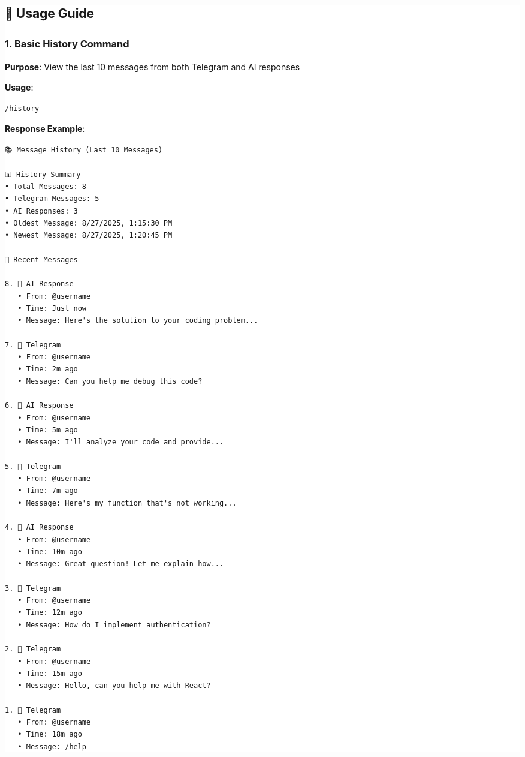 ## 🚀 **Usage Guide**

### **1. Basic History Command**

**Purpose**: View the last 10 messages from both Telegram and AI responses

**Usage**:
```
/history
```

**Response Example**:
```
📚 Message History (Last 10 Messages)

📊 History Summary
• Total Messages: 8
• Telegram Messages: 5
• AI Responses: 3
• Oldest Message: 8/27/2025, 1:15:30 PM
• Newest Message: 8/27/2025, 1:20:45 PM

📝 Recent Messages

8. 🤖 AI Response
   • From: @username
   • Time: Just now
   • Message: Here's the solution to your coding problem...

7. 📱 Telegram
   • From: @username
   • Time: 2m ago
   • Message: Can you help me debug this code?

6. 🤖 AI Response
   • From: @username
   • Time: 5m ago
   • Message: I'll analyze your code and provide...

5. 📱 Telegram
   • From: @username
   • Time: 7m ago
   • Message: Here's my function that's not working...

4. 🤖 AI Response
   • From: @username
   • Time: 10m ago
   • Message: Great question! Let me explain how...

3. 📱 Telegram
   • From: @username
   • Time: 12m ago
   • Message: How do I implement authentication?

2. 📱 Telegram
   • From: @username
   • Time: 15m ago
   • Message: Hello, can you help me with React?

1. 📱 Telegram
   • From: @username
   • Time: 18m ago
   • Message: /help

```